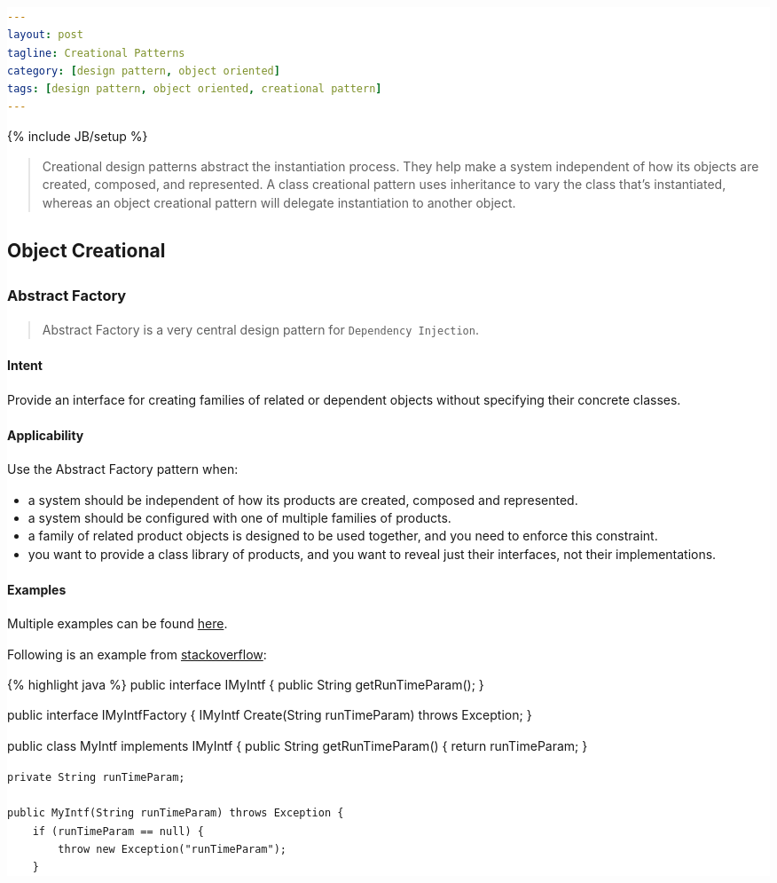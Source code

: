 ```yaml
---
layout: post
tagline: Creational Patterns
category: [design pattern, object oriented]
tags: [design pattern, object oriented, creational pattern]
---
```

{% include JB/setup %}

> Creational design patterns abstract the instantiation process. They help make a system independent of how its objects 
> are created, composed, and represented. A class creational pattern uses inheritance to vary the class that’s 
> instantiated, whereas an object creational pattern will delegate instantiation to another object.



## Object Creational

### Abstract Factory

> Abstract Factory is a very central design pattern for `Dependency Injection`.

#### Intent

Provide an interface for creating families of related or dependent objects without specifying their concrete classes.

#### Applicability

Use the Abstract Factory pattern when:

-   a system should be independent of how its products are created, composed and represented.
-   a system should be configured with one of multiple families of products.
-   a family of related product objects is designed to be used together, and you need to enforce this constraint.
-   you want to provide a class library of products, and you want to reveal just their interfaces, not their 
implementations.

#### Examples

Multiple examples can be found [here](http://stackoverflow.com/questions/2280170/why-do-we-need-abstract-factory-design-pattern).

Following is an example from [stackoverflow](http://stackoverflow.com/questions/1943576/is-there-a-pattern-for-initializing-objects-created-via-a-di-container/1945023#1945023):

{% highlight java %}
public interface IMyIntf {
    public String getRunTimeParam();
}

public interface IMyIntfFactory {
    IMyIntf Create(String runTimeParam) throws Exception;
}

public class MyIntf implements IMyIntf {
    public String getRunTimeParam() {
        return runTimeParam;
    }

    private String runTimeParam;

    public MyIntf(String runTimeParam) throws Exception {
        if (runTimeParam == null) {
            throw new Exception("runTimeParam");
        }